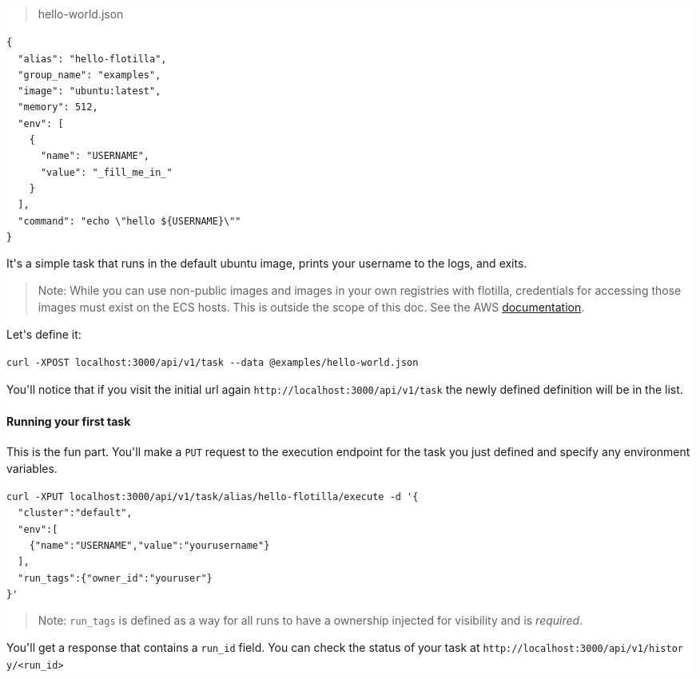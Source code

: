 > hello-world.json
>
```
{
  "alias": "hello-flotilla",
  "group_name": "examples",
  "image": "ubuntu:latest",
  "memory": 512,
  "env": [
    {
      "name": "USERNAME",
      "value": "_fill_me_in_"
    }
  ],
  "command": "echo \"hello ${USERNAME}\""
}
```

It's a simple task that runs in the default ubuntu image, prints your username to the logs, and exits. 

> Note: While you can use non-public images and images in your own registries with flotilla, credentials for accessing those images must exist on the ECS hosts. This is outside the scope of this doc. See the AWS [documentation](https://docs.aws.amazon.com/AmazonECS/latest/developerguide/private-auth.html).


Let's define it:


```
curl -XPOST localhost:3000/api/v1/task --data @examples/hello-world.json
```

You'll notice that if you visit the initial url again `http://localhost:3000/api/v1/task` the newly defined definition will be in the list.

#### Running your first task

This is the fun part. You'll make a `PUT` request to the execution endpoint for the task you just defined and specify any environment variables.

```
curl -XPUT localhost:3000/api/v1/task/alias/hello-flotilla/execute -d '{
  "cluster":"default", 
  "env":[
    {"name":"USERNAME","value":"yourusername"}
  ], 
  "run_tags":{"owner_id":"youruser"}
}'
```
> Note: `run_tags` is defined as a way for all runs to have a ownership injected for visibility and is *required*.

You'll get a response that contains a `run_id` field. You can check the status of your task at `http://localhost:3000/api/v1/history/<run_id>`
